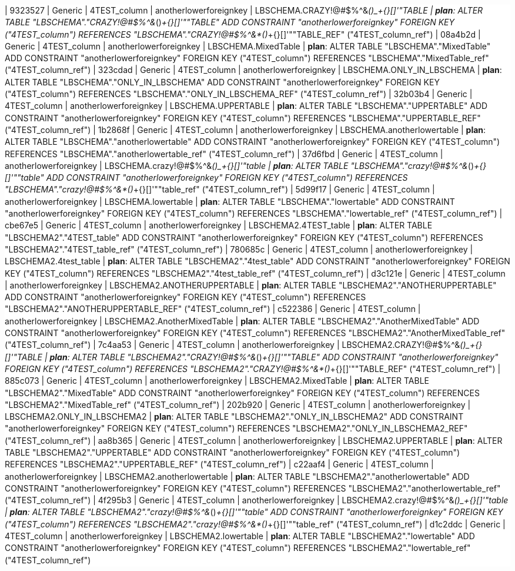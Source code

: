 | 9323527     | Generic  | 4TEST_column                   | anotherlowerforeignkey             | LBSCHEMA.CRAZY!@#\$%^&*()_+{}[]'"TABLE  | **plan**: ALTER TABLE "LBSCHEMA"."CRAZY!@#\$%^&*()_+{}[]'""TABLE" ADD CONSTRAINT "anotherlowerforeignkey" FOREIGN KEY ("4TEST_column") REFERENCES "LBSCHEMA"."CRAZY!@#\$%^&*()_+{}[]'""TABLE_REF" ("4TEST_column_ref")
| 08a4b2d     | Generic  | 4TEST_column                   | anotherlowerforeignkey             | LBSCHEMA.MixedTable                     | **plan**: ALTER TABLE "LBSCHEMA"."MixedTable" ADD CONSTRAINT "anotherlowerforeignkey" FOREIGN KEY ("4TEST_column") REFERENCES "LBSCHEMA"."MixedTable_ref" ("4TEST_column_ref")
| 323cdad     | Generic  | 4TEST_column                   | anotherlowerforeignkey             | LBSCHEMA.ONLY_IN_LBSCHEMA               | **plan**: ALTER TABLE "LBSCHEMA"."ONLY_IN_LBSCHEMA" ADD CONSTRAINT "anotherlowerforeignkey" FOREIGN KEY ("4TEST_column") REFERENCES "LBSCHEMA"."ONLY_IN_LBSCHEMA_REF" ("4TEST_column_ref")
| 32b03b4     | Generic  | 4TEST_column                   | anotherlowerforeignkey             | LBSCHEMA.UPPERTABLE                     | **plan**: ALTER TABLE "LBSCHEMA"."UPPERTABLE" ADD CONSTRAINT "anotherlowerforeignkey" FOREIGN KEY ("4TEST_column") REFERENCES "LBSCHEMA"."UPPERTABLE_REF" ("4TEST_column_ref")
| 1b2868f     | Generic  | 4TEST_column                   | anotherlowerforeignkey             | LBSCHEMA.anotherlowertable              | **plan**: ALTER TABLE "LBSCHEMA"."anotherlowertable" ADD CONSTRAINT "anotherlowerforeignkey" FOREIGN KEY ("4TEST_column") REFERENCES "LBSCHEMA"."anotherlowertable_ref" ("4TEST_column_ref")
| 37d6fbd     | Generic  | 4TEST_column                   | anotherlowerforeignkey             | LBSCHEMA.crazy!@#\$%^&*()_+{}[]'"table  | **plan**: ALTER TABLE "LBSCHEMA"."crazy!@#\$%^&*()_+{}[]'""table" ADD CONSTRAINT "anotherlowerforeignkey" FOREIGN KEY ("4TEST_column") REFERENCES "LBSCHEMA"."crazy!@#\$%^&*()_+{}[]'""table_ref" ("4TEST_column_ref")
| 5d99f17     | Generic  | 4TEST_column                   | anotherlowerforeignkey             | LBSCHEMA.lowertable                     | **plan**: ALTER TABLE "LBSCHEMA"."lowertable" ADD CONSTRAINT "anotherlowerforeignkey" FOREIGN KEY ("4TEST_column") REFERENCES "LBSCHEMA"."lowertable_ref" ("4TEST_column_ref")
| cbe67e5     | Generic  | 4TEST_column                   | anotherlowerforeignkey             | LBSCHEMA2.4TEST_table                   | **plan**: ALTER TABLE "LBSCHEMA2"."4TEST_table" ADD CONSTRAINT "anotherlowerforeignkey" FOREIGN KEY ("4TEST_column") REFERENCES "LBSCHEMA2"."4TEST_table_ref" ("4TEST_column_ref")
| 780685c     | Generic  | 4TEST_column                   | anotherlowerforeignkey             | LBSCHEMA2.4test_table                   | **plan**: ALTER TABLE "LBSCHEMA2"."4test_table" ADD CONSTRAINT "anotherlowerforeignkey" FOREIGN KEY ("4TEST_column") REFERENCES "LBSCHEMA2"."4test_table_ref" ("4TEST_column_ref")
| d3c121e     | Generic  | 4TEST_column                   | anotherlowerforeignkey             | LBSCHEMA2.ANOTHERUPPERTABLE             | **plan**: ALTER TABLE "LBSCHEMA2"."ANOTHERUPPERTABLE" ADD CONSTRAINT "anotherlowerforeignkey" FOREIGN KEY ("4TEST_column") REFERENCES "LBSCHEMA2"."ANOTHERUPPERTABLE_REF" ("4TEST_column_ref")
| c522386     | Generic  | 4TEST_column                   | anotherlowerforeignkey             | LBSCHEMA2.AnotherMixedTable             | **plan**: ALTER TABLE "LBSCHEMA2"."AnotherMixedTable" ADD CONSTRAINT "anotherlowerforeignkey" FOREIGN KEY ("4TEST_column") REFERENCES "LBSCHEMA2"."AnotherMixedTable_ref" ("4TEST_column_ref")
| 7c4aa53     | Generic  | 4TEST_column                   | anotherlowerforeignkey             | LBSCHEMA2.CRAZY!@#\$%^&*()_+{}[]'"TABLE | **plan**: ALTER TABLE "LBSCHEMA2"."CRAZY!@#\$%^&*()_+{}[]'""TABLE" ADD CONSTRAINT "anotherlowerforeignkey" FOREIGN KEY ("4TEST_column") REFERENCES "LBSCHEMA2"."CRAZY!@#\$%^&*()_+{}[]'""TABLE_REF" ("4TEST_column_ref")
| 885c073     | Generic  | 4TEST_column                   | anotherlowerforeignkey             | LBSCHEMA2.MixedTable                    | **plan**: ALTER TABLE "LBSCHEMA2"."MixedTable" ADD CONSTRAINT "anotherlowerforeignkey" FOREIGN KEY ("4TEST_column") REFERENCES "LBSCHEMA2"."MixedTable_ref" ("4TEST_column_ref")
| 202b920     | Generic  | 4TEST_column                   | anotherlowerforeignkey             | LBSCHEMA2.ONLY_IN_LBSCHEMA2             | **plan**: ALTER TABLE "LBSCHEMA2"."ONLY_IN_LBSCHEMA2" ADD CONSTRAINT "anotherlowerforeignkey" FOREIGN KEY ("4TEST_column") REFERENCES "LBSCHEMA2"."ONLY_IN_LBSCHEMA2_REF" ("4TEST_column_ref")
| aa8b365     | Generic  | 4TEST_column                   | anotherlowerforeignkey             | LBSCHEMA2.UPPERTABLE                    | **plan**: ALTER TABLE "LBSCHEMA2"."UPPERTABLE" ADD CONSTRAINT "anotherlowerforeignkey" FOREIGN KEY ("4TEST_column") REFERENCES "LBSCHEMA2"."UPPERTABLE_REF" ("4TEST_column_ref")
| c22aaf4     | Generic  | 4TEST_column                   | anotherlowerforeignkey             | LBSCHEMA2.anotherlowertable             | **plan**: ALTER TABLE "LBSCHEMA2"."anotherlowertable" ADD CONSTRAINT "anotherlowerforeignkey" FOREIGN KEY ("4TEST_column") REFERENCES "LBSCHEMA2"."anotherlowertable_ref" ("4TEST_column_ref")
| 4f295b3     | Generic  | 4TEST_column                   | anotherlowerforeignkey             | LBSCHEMA2.crazy!@#\$%^&*()_+{}[]'"table | **plan**: ALTER TABLE "LBSCHEMA2"."crazy!@#\$%^&*()_+{}[]'""table" ADD CONSTRAINT "anotherlowerforeignkey" FOREIGN KEY ("4TEST_column") REFERENCES "LBSCHEMA2"."crazy!@#\$%^&*()_+{}[]'""table_ref" ("4TEST_column_ref")
| d1c2ddc     | Generic  | 4TEST_column                   | anotherlowerforeignkey             | LBSCHEMA2.lowertable                    | **plan**: ALTER TABLE "LBSCHEMA2"."lowertable" ADD CONSTRAINT "anotherlowerforeignkey" FOREIGN KEY ("4TEST_column") REFERENCES "LBSCHEMA2"."lowertable_ref" ("4TEST_column_ref")